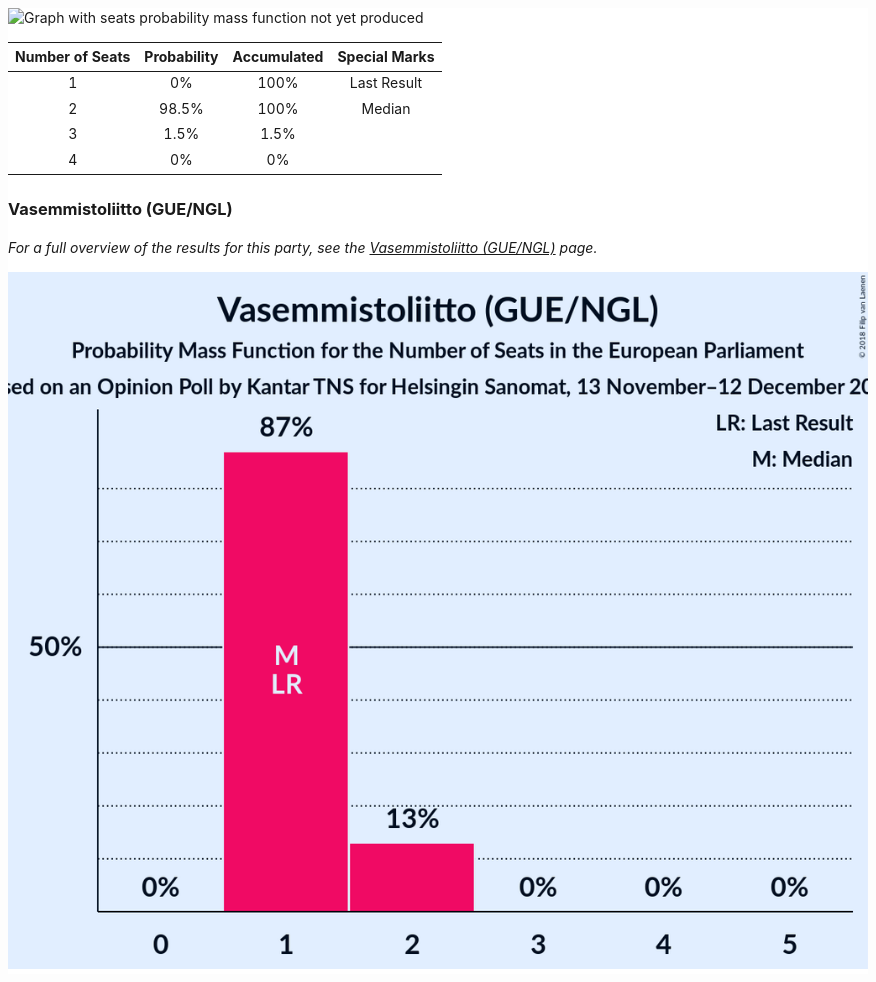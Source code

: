 ![Graph with seats probability mass function not yet produced](2018-12-12-KantarTNS-seats-pmf-vihreäliittogreensefa.png "Seats Probability Mass Function")

| Number of Seats | Probability | Accumulated | Special Marks |
|:---------------:|:-----------:|:-----------:|:-------------:|
| 1 | 0% | 100% | Last Result |
| 2 | 98.5% | 100% | Median |
| 3 | 1.5% | 1.5% |  |
| 4 | 0% | 0% |  |

### Vasemmistoliitto (GUE/NGL)

*For a full overview of the results for this party, see the [Vasemmistoliitto (GUE/NGL)](party-vasemmistoliittoguengl.html) page.*

![Graph with seats probability mass function not yet produced](2018-12-12-KantarTNS-seats-pmf-vasemmistoliittoguengl.png "Seats Probability Mass Function")
